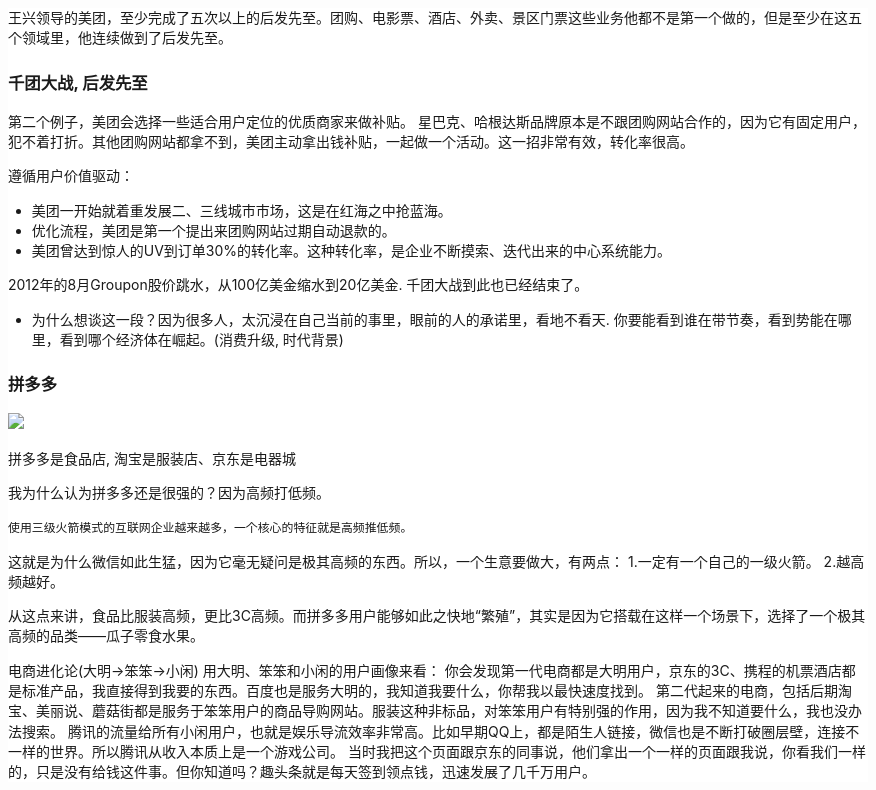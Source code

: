 王兴领导的美团，至少完成了五次以上的后发先至。团购、电影票、酒店、外卖、景区门票这些业务他都不是第一个做的，但是至少在这五个领域里，他连续做到了后发先至。

### 千团大战, 后发先至
第二个例子，美团会选择一些适合用户定位的优质商家来做补贴。
星巴克、哈根达斯品牌原本是不跟团购网站合作的，因为它有固定用户，犯不着打折。其他团购网站都拿不到，美团主动拿出钱补贴，一起做一个活动。这一招非常有效，转化率很高。

遵循用户价值驱动：
- 美团一开始就着重发展二、三线城市市场，这是在红海之中抢蓝海。
- 优化流程，美团是第一个提出来团购网站过期自动退款的。
- 美团曾达到惊人的UV到订单30%的转化率。这种转化率，是企业不断摸索、迭代出来的中心系统能力。

2012年的8月Groupon股价跳水，从100亿美金缩水到20亿美金. 千团大战到此也已经结束了。
- 为什么想谈这一段？因为很多人，太沉浸在自己当前的事里，眼前的人的承诺里，看地不看天. 你要能看到谁在带节奏，看到势能在哪里，看到哪个经济体在崛起。(消费升级, 时代背景)

### 拼多多
![](//Pictures/拼多多四大红利.jpg)

拼多多是食品店, 淘宝是服装店、京东是电器城

我为什么认为拼多多还是很强的？因为高频打低频。

```
使用三级火箭模式的互联网企业越来越多，一个核心的特征就是高频推低频。
```

这就是为什么微信如此生猛，因为它毫无疑问是极其高频的东西。所以，一个生意要做大，有两点：
1.一定有一个自己的一级火箭。
2.越高频越好。

从这点来讲，食品比服装高频，更比3C高频。而拼多多用户能够如此之快地“繁殖”，其实是因为它搭载在这样一个场景下，选择了一个极其高频的品类——瓜子零食水果。

电商进化论(大明->笨笨->小闲)
用大明、笨笨和小闲的用户画像来看：
你会发现第一代电商都是大明用户，京东的3C、携程的机票酒店都是标准产品，我直接得到我要的东西。百度也是服务大明的，我知道我要什么，你帮我以最快速度找到。
第二代起来的电商，包括后期淘宝、美丽说、蘑菇街都是服务于笨笨用户的商品导购网站。服装这种非标品，对笨笨用户有特别强的作用，因为我不知道要什么，我也没办法搜索。
腾讯的流量给所有小闲用户，也就是娱乐导流效率非常高。比如早期QQ上，都是陌生人链接，微信也是不断打破圈层壁，连接不一样的世界。所以腾讯从收入本质上是一个游戏公司。
当时我把这个页面跟京东的同事说，他们拿出一个一样的页面跟我说，你看我们一样的，只是没有给钱这件事。但你知道吗？趣头条就是每天签到领点钱，迅速发展了几千万用户。
